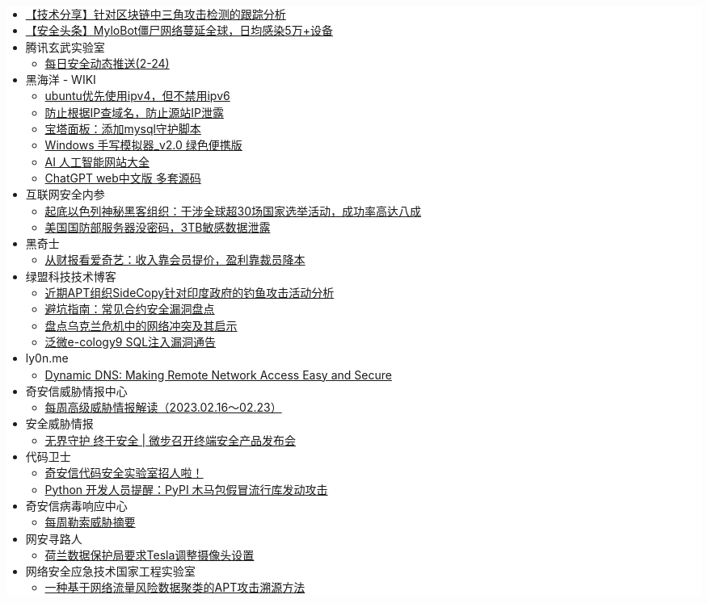   - [【技术分享】针对区块链中三角攻击检测的跟踪分析](https://mp.weixin.qq.com/s?__biz=MzA5ODA0NDE2MA==&mid=2649783233&idx=1&sn=35765ac28ec30db3b2ccc47c392b8f88&chksm=88934baebfe4c2b85aa840040c373d57e4be6b4111155ac1ac394ae58cbdb5da4588218080d8&scene=58&subscene=0#rd)
  - [【安全头条】MyloBot僵尸网络蔓延全球，日均感染5万+设备](https://mp.weixin.qq.com/s?__biz=MzA5ODA0NDE2MA==&mid=2649783233&idx=2&sn=5b4f7f95fe7e57362abe1e9957cb09e6&chksm=88934baebfe4c2b8c4bec544e967f26310ef44c06f874d7676b82209f0a01e879a0f9b5c2689&scene=58&subscene=0#rd)
- 腾讯玄武实验室
  - [每日安全动态推送(2-24)](https://mp.weixin.qq.com/s?__biz=MzA5NDYyNDI0MA==&mid=2651958888&idx=1&sn=aadb4cbb367e35f2525e3cec6fb28fe0&chksm=8baecef7bcd947e19560de43437a16195d3a7e5678e6dddf876267c0bb025bd48655b07d660c&scene=58&subscene=0#rd)
- 黑海洋 - WIKI
  - [ubuntu优先使用ipv4，但不禁用ipv6](https://blog.upx8.com/3244)
  - [防止根据IP查域名，防止源站IP泄露](https://blog.upx8.com/3242)
  - [宝塔面板：添加mysql守护脚本](https://blog.upx8.com/3241)
  - [Windows 手写模拟器_v2.0 绿色便携版](https://blog.upx8.com/3240)
  - [AI 人工智能网站大全](https://blog.upx8.com/3239)
  - [ChatGPT web中文版 多套源码](https://blog.upx8.com/3236)
- 互联网安全内参
  - [起底以色列神秘黑客组织：干涉全球超30场国家选举活动，成功率高达八成](https://mp.weixin.qq.com/s?__biz=MzI4NDY2MDMwMw==&mid=2247507903&idx=1&sn=ed25a39179e7a31af673e276fee0f449&chksm=ebfa989fdc8d11892393c1f6d07eb84c7fd228359be99ca8dd9c1a4b728589bcf087f6427643&scene=58&subscene=0#rd)
  - [美国国防部服务器没密码，3TB敏感数据泄露](https://mp.weixin.qq.com/s?__biz=MzI4NDY2MDMwMw==&mid=2247507903&idx=2&sn=75ef4c9f1be2cb8c6b3a6eda3a5574d4&chksm=ebfa989fdc8d1189a592df3b0816cc2d4db8f1d40fe9c5938864c6b6ef6eefece795cef0e274&scene=58&subscene=0#rd)
- 黑奇士
  - [从财报看爱奇艺：收入靠会员提价，盈利靠裁员降本](https://mp.weixin.qq.com/s?__biz=MzI5ODYwNTE4Nw==&mid=2247487385&idx=1&sn=3530cf70c48ee6c999db794cc6e9bff8&chksm=eca20075dbd589631bf6a1c2644e7ca8ef7f14ab55f2c5dbf9033c29548168fdf168a633e80f&scene=58&subscene=0#rd)
- 绿盟科技技术博客
  - [近期APT组织SideCopy针对印度政府的钓鱼攻击活动分析](http://blog.nsfocus.net/sidecopyphishinganalysis/)
  - [避坑指南：常见合约安全漏洞盘点](http://blog.nsfocus.net/securityloophole/)
  - [盘点乌克兰危机中的网络冲突及其启示](http://blog.nsfocus.net/ukrainecyberconflict/)
  - [泛微e-cology9 SQL注入漏洞通告](http://blog.nsfocus.net/e-cology9-sql/)
- ly0n.me
  - [Dynamic DNS: Making Remote Network Access Easy and Secure](https://ly0n.me/dynamic-dns-making-remote-network-access-easy-and-secure/)
- 奇安信威胁情报中心
  - [每周高级威胁情报解读（2023.02.16～02.23）](https://mp.weixin.qq.com/s?__biz=MzI2MDc2MDA4OA==&mid=2247505481&idx=1&sn=ccc9e99bce823cdf424357b1feeea0e3&chksm=ea66213edd11a828f9fbbb0480c224ac3a3b4f69b3f1253cb129b4ad81cdd0a0796585d87fbc&scene=58&subscene=0#rd)
- 安全威胁情报
  - [无界守护 终于安全 | 微步召开终端安全产品发布会](https://mp.weixin.qq.com/s?__biz=MzI5NjA0NjI5MQ==&mid=2650175917&idx=1&sn=016615a9dc4626fe37ab8d949c33b6be&chksm=f4488211c33f0b07965eeccdb9b03c2879c3ae7b1874f778f9d5ceff5138a9eca97725a5eef1&scene=58&subscene=0#rd)
- 代码卫士
  - [奇安信代码安全实验室招人啦！](https://mp.weixin.qq.com/s?__biz=MzI2NTg4OTc5Nw==&mid=2247515700&idx=1&sn=2d9e5bca1adae62028dcf4164895959c&chksm=ea948f5edde30648d9044b4dfc4c0291482d7f05726f95d06090394a4940c8490f0ddfafef3c&scene=58&subscene=0#rd)
  - [Python 开发人员提醒：PyPI 木马包假冒流行库发动攻击](https://mp.weixin.qq.com/s?__biz=MzI2NTg4OTc5Nw==&mid=2247515700&idx=2&sn=28c134528939223ed316b6f5b450dcd6&chksm=ea948f5edde306489a6bb564bbb5995de242208d44ab2dde95fce873e09f15d1fc295584cb61&scene=58&subscene=0#rd)
- 奇安信病毒响应中心
  - [每周勒索威胁摘要](https://mp.weixin.qq.com/s?__biz=MzI5Mzg5MDM3NQ==&mid=2247492646&idx=1&sn=4a6c2fedc4213f3b67b2f1238a3ab081&chksm=ec69940edb1e1d1881710d0644365fd08add4aae540f153faa836d5df0577377727a15430bb7&scene=58&subscene=0#rd)
- 网安寻路人
  - [荷兰数据保护局要求Tesla调整摄像头设置](https://mp.weixin.qq.com/s?__biz=MzIxODM0NDU4MQ==&mid=2247499138&idx=1&sn=e85dc5ee6659a01a98a0c77f756d3d49&chksm=97e94068a09ec97edeca0b975b2b2765b0935d701534e496bc03aa1ec7dc9929fed24df686b2&scene=58&subscene=0#rd)
- 网络安全应急技术国家工程实验室
  - [一种基于网络流量风险数据聚类的APT攻击溯源方法](https://mp.weixin.qq.com/s?__biz=MzUzNDYxOTA1NA==&mid=2247534906&idx=1&sn=f94b394de09372ce2a451479e827b7a8&chksm=fa93fffbcde476edd1af0051ac4762200a42147466e203e0ba9611c0474e122d02fb4f8477c8&scene=58&subscene=0#rd)